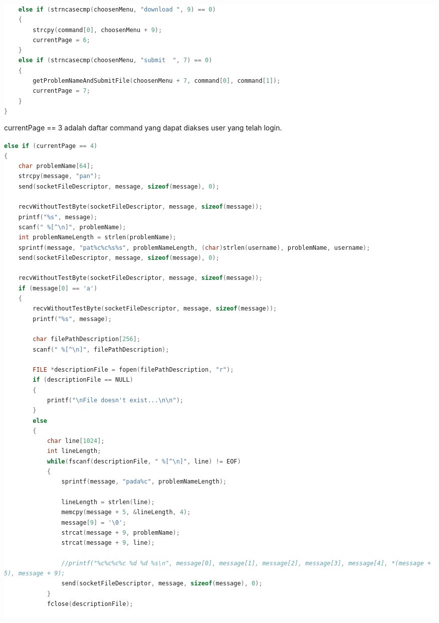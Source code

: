 ```c++
    else if (strncasecmp(choosenMenu, "download ", 9) == 0)
    {
        strcpy(command[0], choosenMenu + 9);
        currentPage = 6;
    }
    else if (strncasecmp(choosenMenu, "submit  ", 7) == 0)
    {
        getProblemNameAndSubmitFile(choosenMenu + 7, command[0], command[1]);
        currentPage = 7;
    }
}
```

currentPage == 3 adalah daftar command yang dapat diakses user yang telah login.

```c++
else if (currentPage == 4)
{
    char problemName[64];
    strcpy(message, "pan");
    send(socketFileDescriptor, message, sizeof(message), 0);
    
    recvWithoutTestByte(socketFileDescriptor, message, sizeof(message));
    printf("%s", message);
    scanf(" %[^\n]", problemName);
    int problemNameLength = strlen(problemName);
    sprintf(message, "pat%c%c%s%s", problemNameLength, (char)strlen(username), problemName, username);
    send(socketFileDescriptor, message, sizeof(message), 0);
    
    recvWithoutTestByte(socketFileDescriptor, message, sizeof(message));
    if (message[0] == 'a')
    {
        recvWithoutTestByte(socketFileDescriptor, message, sizeof(message));
        printf("%s", message);
        
        char filePathDescription[256];
        scanf(" %[^\n]", filePathDescription);
        
        FILE *descriptionFile = fopen(filePathDescription, "r");
        if (descriptionFile == NULL)
        {
            printf("\nFile doesn't exist...\n\n");
        }
        else
        {
            char line[1024];
            int lineLength;
            while(fscanf(descriptionFile, " %[^\n]", line) != EOF)
            {
                sprintf(message, "pada%c", problemNameLength);
                
                lineLength = strlen(line);
                memcpy(message + 5, &lineLength, 4);
                message[9] = '\0';
                strcat(message + 9, problemName);
                strcat(message + 9, line);
                
                //printf("%c%c%c%c %d %d %s\n", message[0], message[1], message[2], message[3], message[4], *(message + 5), message + 9);
                send(socketFileDescriptor, message, sizeof(message), 0);
            }
            fclose(descriptionFile);
            
```